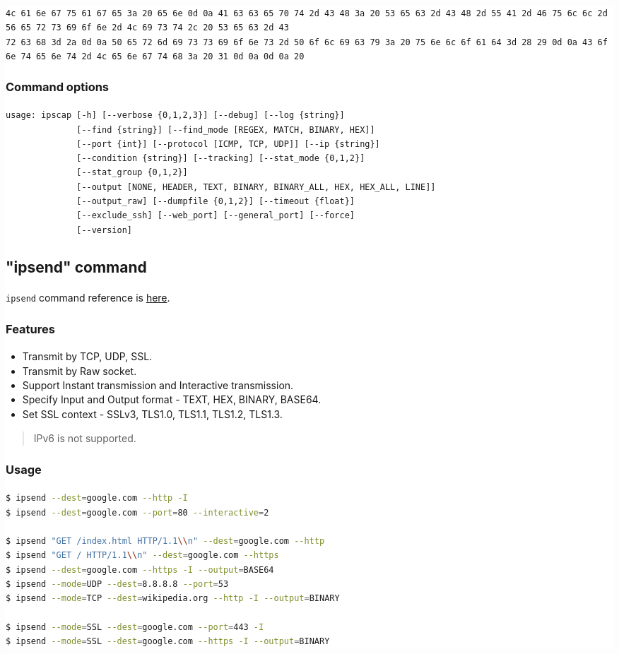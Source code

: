 ```bash
4c 61 6e 67 75 61 67 65 3a 20 65 6e 0d 0a 41 63 63 65 70 74 2d 43 48 3a 20 53 65 63 2d 43 48 2d 55 41 2d 46 75 6c 6c 2d 56 65 72 73 69 6f 6e 2d 4c 69 73 74 2c 20 53 65 63 2d 43
72 63 68 3d 2a 0d 0a 50 65 72 6d 69 73 73 69 6f 6e 73 2d 50 6f 6c 69 63 79 3a 20 75 6e 6c 6f 61 64 3d 28 29 0d 0a 43 6f 6e 74 65 6e 74 2d 4c 65 6e 67 74 68 3a 20 31 0d 0a 0d 0a 20 
```


### Command options

```
usage: ipscap [-h] [--verbose {0,1,2,3}] [--debug] [--log {string}]
              [--find {string}] [--find_mode [REGEX, MATCH, BINARY, HEX]]
              [--port {int}] [--protocol [ICMP, TCP, UDP]] [--ip {string}]
              [--condition {string}] [--tracking] [--stat_mode {0,1,2}]
              [--stat_group {0,1,2}]
              [--output [NONE, HEADER, TEXT, BINARY, BINARY_ALL, HEX, HEX_ALL, LINE]]
              [--output_raw] [--dumpfile {0,1,2}] [--timeout {float}]
              [--exclude_ssh] [--web_port] [--general_port] [--force]
              [--version]
```

## "ipsend" command

`ipsend` command reference is [here](https://deer-hunt.github.io/ipsurv/pages/ipsend-cmd/README.html).

### Features

- Transmit by TCP, UDP, SSL.
- Transmit by Raw socket.
- Support Instant transmission and Interactive transmission.
- Specify Input and Output format - TEXT, HEX, BINARY, BASE64.
- Set SSL context - SSLv3, TLS1.0, TLS1.1, TLS1.2, TLS1.3.

> IPv6 is not supported.


### Usage

```bash
$ ipsend --dest=google.com --http -I
$ ipsend --dest=google.com --port=80 --interactive=2

$ ipsend "GET /index.html HTTP/1.1\\n" --dest=google.com --http
$ ipsend "GET / HTTP/1.1\\n" --dest=google.com --https
$ ipsend --dest=google.com --https -I --output=BASE64
$ ipsend --mode=UDP --dest=8.8.8.8 --port=53
$ ipsend --mode=TCP --dest=wikipedia.org --http -I --output=BINARY

$ ipsend --mode=SSL --dest=google.com --port=443 -I
$ ipsend --mode=SSL --dest=google.com --https -I --output=BINARY
```
